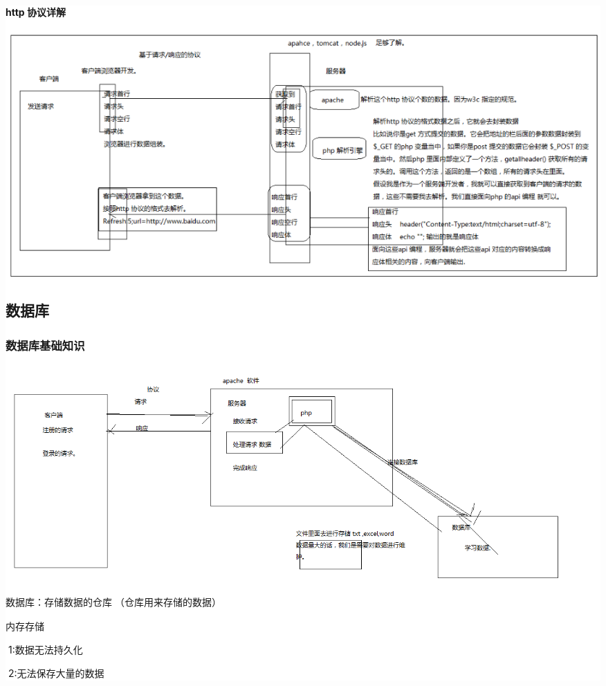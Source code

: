 #### http 协议详解

![1529422199930](1529422199930.png)

## 数据库

### 数据库基础知识

![1529422233204](1529422233204.png)

数据库：存储数据的仓库 （仓库用来存储的数据） 

内存存储

​	1:数据无法持久化

​	2:无法保存大量的数据
